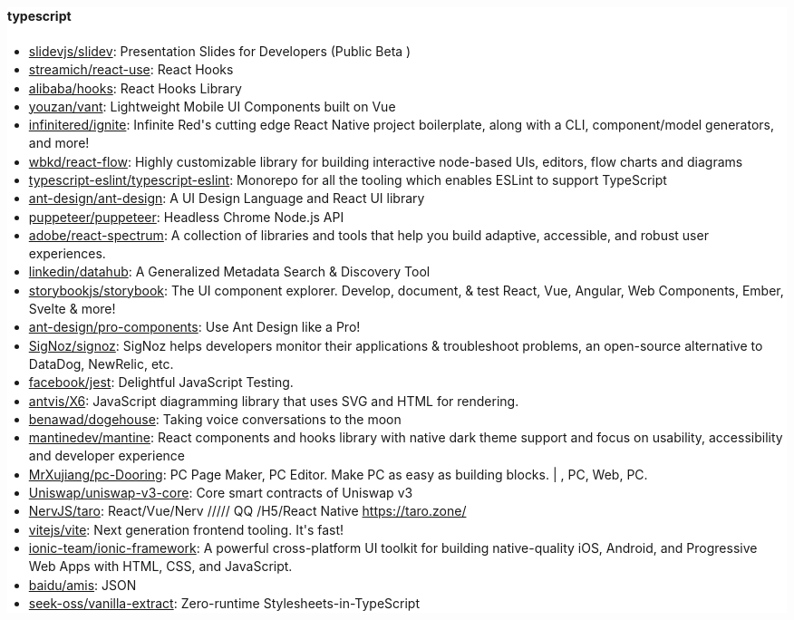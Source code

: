 #### typescript
* [slidevjs/slidev](https://github.com/slidevjs/slidev): Presentation Slides for Developers (Public Beta )
* [streamich/react-use](https://github.com/streamich/react-use): React Hooks  
* [alibaba/hooks](https://github.com/alibaba/hooks): React Hooks Library
* [youzan/vant](https://github.com/youzan/vant): Lightweight Mobile UI Components built on Vue
* [infinitered/ignite](https://github.com/infinitered/ignite): Infinite Red's cutting edge React Native project boilerplate, along with a CLI, component/model generators, and more!
* [wbkd/react-flow](https://github.com/wbkd/react-flow): Highly customizable library for building interactive node-based UIs, editors, flow charts and diagrams
* [typescript-eslint/typescript-eslint](https://github.com/typescript-eslint/typescript-eslint):  Monorepo for all the tooling which enables ESLint to support TypeScript
* [ant-design/ant-design](https://github.com/ant-design/ant-design):  A UI Design Language and React UI library
* [puppeteer/puppeteer](https://github.com/puppeteer/puppeteer): Headless Chrome Node.js API
* [adobe/react-spectrum](https://github.com/adobe/react-spectrum): A collection of libraries and tools that help you build adaptive, accessible, and robust user experiences.
* [linkedin/datahub](https://github.com/linkedin/datahub): A Generalized Metadata Search & Discovery Tool
* [storybookjs/storybook](https://github.com/storybookjs/storybook):  The UI component explorer. Develop, document, & test React, Vue, Angular, Web Components, Ember, Svelte & more!
* [ant-design/pro-components](https://github.com/ant-design/pro-components):  Use Ant Design like a Pro!
* [SigNoz/signoz](https://github.com/SigNoz/signoz): SigNoz helps developers monitor their applications & troubleshoot problems, an open-source alternative to DataDog, NewRelic, etc.  
* [facebook/jest](https://github.com/facebook/jest): Delightful JavaScript Testing.
* [antvis/X6](https://github.com/antvis/X6):  JavaScript diagramming library that uses SVG and HTML for rendering.
* [benawad/dogehouse](https://github.com/benawad/dogehouse): Taking voice conversations to the moon 
* [mantinedev/mantine](https://github.com/mantinedev/mantine): React components and hooks library with native dark theme support and focus on usability, accessibility and developer experience
* [MrXujiang/pc-Dooring](https://github.com/MrXujiang/pc-Dooring): PC Page Maker, PC Editor. Make PC as easy as building blocks. | , PC, Web, PC.
* [Uniswap/uniswap-v3-core](https://github.com/Uniswap/uniswap-v3-core):    Core smart contracts of Uniswap v3
* [NervJS/taro](https://github.com/NervJS/taro):  React/Vue/Nerv ///// QQ /H5/React Native  https://taro.zone/
* [vitejs/vite](https://github.com/vitejs/vite): Next generation frontend tooling. It's fast!
* [ionic-team/ionic-framework](https://github.com/ionic-team/ionic-framework): A powerful cross-platform UI toolkit for building native-quality iOS, Android, and Progressive Web Apps with HTML, CSS, and JavaScript.
* [baidu/amis](https://github.com/baidu/amis):  JSON 
* [seek-oss/vanilla-extract](https://github.com/seek-oss/vanilla-extract): Zero-runtime Stylesheets-in-TypeScript
